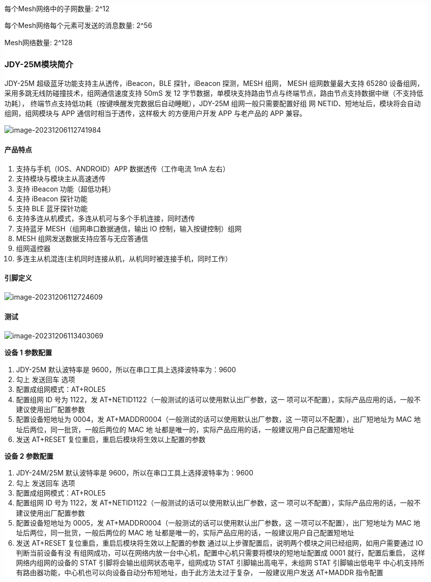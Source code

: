 每个Mesh网络中的子网数量: 2^12

每个Mesh网络每个元素可发送的消息数量: 2^56

Mesh网络数量: 2^128

### JDY-25M模块简介

JDY-25M 超级蓝牙功能支持主从透传，iBeacon，BLE 探针，iBeacon 探测，MESH 组网，
MESH 组网数量最大支持 65280 设备组网，采用多跳无线防碰撞技术，组网通信速度支持 50mS
发 12 字节数据，单模块支持路由节点与终端节点，路由节点支持数据中继（不支持低功耗），
终端节点支持低功耗（按键唤醒发完数据后自动睡眠），JDY-25M 组网一般只需要配置好组
网 NETID、短地址后，模块将会自动组网，组网模块与 APP 通信时相当于透传，这样极大
的方便用户开发 APP 与老产品的 APP 兼容。

![image-20231206112741984](https://woniumd.oss-cn-hangzhou.aliyuncs.com/aiot/luozhaoyong/image-20231206112741984.png)

#### 产品特点

1. 支持与手机（IOS、ANDROID）APP 数据透传（工作电流 1mA 左右）
2. 支持模块与模块主从高速透传
3. 支持 iBeacon 功能（超低功耗）
4. 支持 iBeacon 探针功能
5. 支持 BLE 蓝牙探针功能
6. 支持多连从机模式，多连从机可与多个手机连接，同时透传
7. 支持蓝牙 MESH（组网串口数据通信，输出 IO 控制，输入按键控制）组网
8. MESH 组网发送数据支持应答与无应答通信
9. 组网遥控器
10. 多连主从机混连(主机同时连接从机，从机同时被连接手机，同时工作）

#### 引脚定义

![image-20231206112724609](https://woniumd.oss-cn-hangzhou.aliyuncs.com/aiot/luozhaoyong/image-20231206112724609.png)

#### 测试

![image-20231206113403069](https://woniumd.oss-cn-hangzhou.aliyuncs.com/aiot/luozhaoyong/image-20231206113403069.png)

**设备 1 参数配置**

1. JDY-25M 默认波特率是 9600，所以在串口工具上选择波特率为：9600
2. 勾上 发送回车 选项
3. 配置成组网模式：AT+ROLE5
4. 配置组网 ID 号为 1122，发 AT+NETID1122（一般测试的话可以使用默认出厂参数，这一
   项可以不配置），实际产品应用的话，一般不建议使用出厂配置参数
5. 配置设备短地址为 0004，发 AT+MADDR0004（一般测试的话可以使用默认出厂参数，这
   一项可以不配置），出厂短地址为 MAC 地址后两位，同一批货，一般后两位的 MAC 地
   址都是唯一的，实际产品应用的话，一般建议用户自己配置短地址
6. 发送 AT+RESET 复位重启，重启后模块将生效以上配置的参数

**设备 2 参数配置**

1. JDY-24M/25M 默认波特率是 9600，所以在串口工具上选择波特率为：9600
2. 勾上 发送回车 选项
3. 配置成组网模式：AT+ROLE5
4. 配置组网 ID 号为 1122，发 AT+NETID1122（一般测试的话可以使用默认出厂参数，这一
   项可以不配置），实际产品应用的话，一般不建议使用出厂配置参数
5. 配置设备短地址为 0005，发 AT+MADDR0004（一般测试的话可以使用默认出厂参数，这
   一项可以不配置），出厂短地址为 MAC 地址后两位，同一批货，一般后两位的 MAC 地
   址都是唯一的，实际产品应用的话，一般建议用户自己配置短地址
6. 发送 AT+RESET 复位重启，重启后模块将生效以上配置的参数
   通过以上步骤配置后，说明两个模块之间已经组网，如用户需要通过 IO 判断当前设备有没
   有组网成功，可以在网络内放一台中心机，配置中心机只需要将模块的短地址配置成 0001
   就行，配置后重启， 这样网络内组网的设备的 STAT 引脚将会输出组网状态电平，组网成功
   STAT 引脚输出高电平，未组网 STAT 引脚输出低电平
   中心机支持所有路由器功能，中心机也可以向设备自动分布短地址，由于此方法太过于复杂，
   一般建议用户发送 AT+MADDR 指令配置